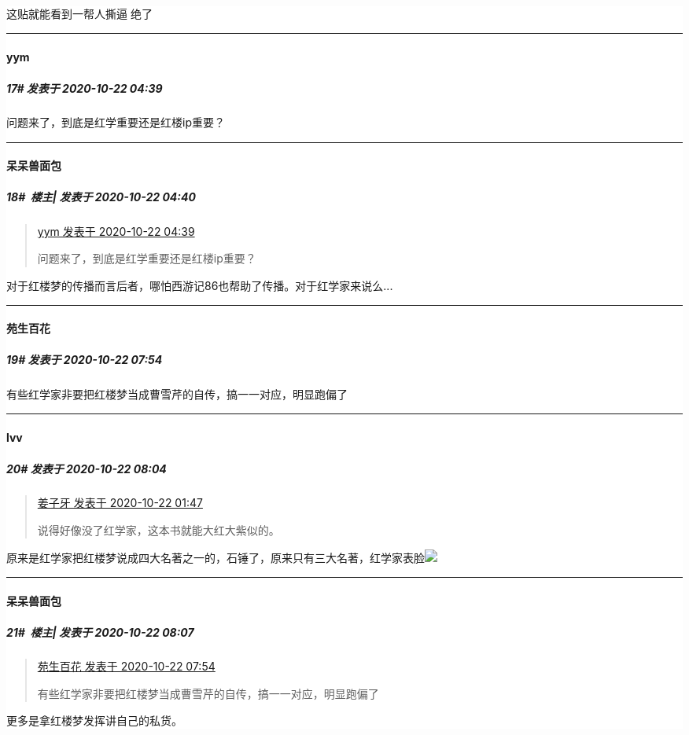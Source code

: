 
这贴就能看到一帮人撕逼 绝了


-----

####  yym  
##### 17#       发表于 2020-10-22 04:39


问题来了，到底是红学重要还是红楼ip重要？


-----

####  呆呆兽面包  
##### 18#         楼主| 发表于 2020-10-22 04:40


<blockquote><a href="httphttps://bbs.saraba1st.com/2b/forum.php?mod=redirect&amp;goto=findpost&amp;pid=49122962&amp;ptid=1966335" target="_blank">yym 发表于 2020-10-22 04:39</a>

问题来了，到底是红学重要还是红楼ip重要？</blockquote>
对于红楼梦的传播而言后者，哪怕西游记86也帮助了传播。对于红学家来说么...


-----

####  苑生百花  
##### 19#       发表于 2020-10-22 07:54


有些红学家非要把红楼梦当成曹雪芹的自传，搞一一对应，明显跑偏了


-----

####  lvv  
##### 20#       发表于 2020-10-22 08:04


<blockquote><a href="httphttps://bbs.saraba1st.com/2b/forum.php?mod=redirect&amp;goto=findpost&amp;pid=49122571&amp;ptid=1966335" target="_blank">姜子牙 发表于 2020-10-22 01:47</a>

说得好像没了红学家，这本书就能大红大紫似的。</blockquote>
原来是红学家把红楼梦说成四大名著之一的，石锤了，原来只有三大名著，红学家表脸<img src="https://static.saraba1st.com/image/smiley/face2017/245.png" referrerpolicy="no-referrer">


-----

####  呆呆兽面包  
##### 21#         楼主| 发表于 2020-10-22 08:07


<blockquote><a href="httphttps://bbs.saraba1st.com/2b/forum.php?mod=redirect&amp;goto=findpost&amp;pid=49123275&amp;ptid=1966335" target="_blank">苑生百花 发表于 2020-10-22 07:54</a>

有些红学家非要把红楼梦当成曹雪芹的自传，搞一一对应，明显跑偏了</blockquote>
更多是拿红楼梦发挥讲自己的私货。
